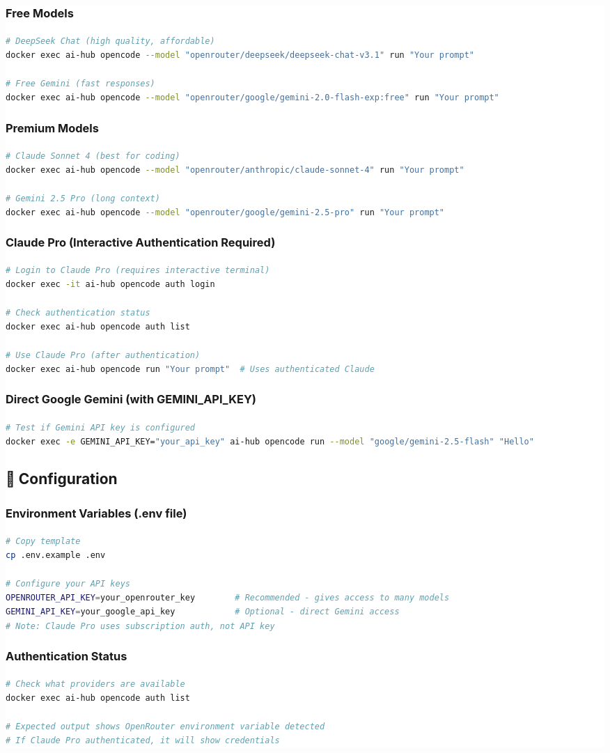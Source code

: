 ### Free Models
```bash
# DeepSeek Chat (high quality, affordable)
docker exec ai-hub opencode --model "openrouter/deepseek/deepseek-chat-v3.1" run "Your prompt"

# Free Gemini (fast responses)
docker exec ai-hub opencode --model "openrouter/google/gemini-2.0-flash-exp:free" run "Your prompt"
```

### Premium Models
```bash
# Claude Sonnet 4 (best for coding)
docker exec ai-hub opencode --model "openrouter/anthropic/claude-sonnet-4" run "Your prompt"

# Gemini 2.5 Pro (long context)
docker exec ai-hub opencode --model "openrouter/google/gemini-2.5-pro" run "Your prompt"
```

### Claude Pro (Interactive Authentication Required)
```bash
# Login to Claude Pro (requires interactive terminal)
docker exec -it ai-hub opencode auth login

# Check authentication status
docker exec ai-hub opencode auth list

# Use Claude Pro (after authentication)
docker exec ai-hub opencode run "Your prompt"  # Uses authenticated Claude
```

### Direct Google Gemini (with GEMINI_API_KEY)
```bash
# Test if Gemini API key is configured
docker exec -e GEMINI_API_KEY="your_api_key" ai-hub opencode run --model "google/gemini-2.5-flash" "Hello"
```

## 🔧 Configuration

### Environment Variables (.env file)
```bash
# Copy template
cp .env.example .env

# Configure your API keys
OPENROUTER_API_KEY=your_openrouter_key        # Recommended - gives access to many models
GEMINI_API_KEY=your_google_api_key            # Optional - direct Gemini access
# Note: Claude Pro uses subscription auth, not API key
```

### Authentication Status
```bash
# Check what providers are available
docker exec ai-hub opencode auth list

# Expected output shows OpenRouter environment variable detected
# If Claude Pro authenticated, it will show credentials
```
